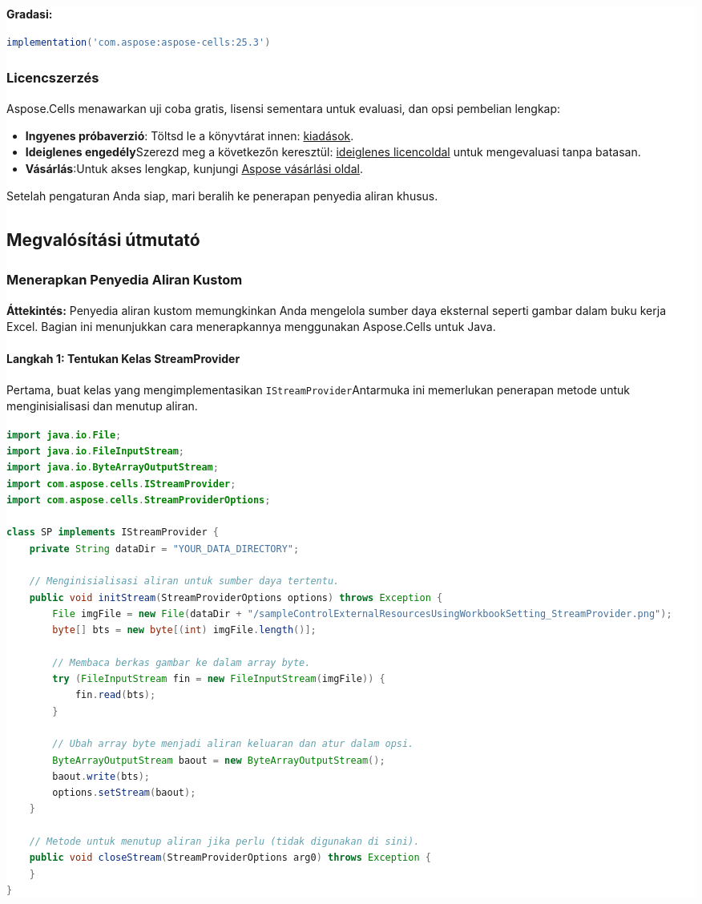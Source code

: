 **Gradasi:**

```gradle
implementation('com.aspose:aspose-cells:25.3')
```

### Licencszerzés

Aspose.Cells menawarkan uji coba gratis, lisensi sementara untuk evaluasi, dan opsi pembelian lengkap:
- **Ingyenes próbaverzió**: Töltsd le a könyvtárat innen: [kiadások](https://releases.aspose.com/cells/java/).
- **Ideiglenes engedély**Szerezd meg a következőn keresztül: [ideiglenes licencoldal](https://purchase.aspose.com/temporary-license/) untuk mengevaluasi tanpa batasan.
- **Vásárlás**:Untuk akses lengkap, kunjungi [Aspose vásárlási oldal](https://purchase.aspose.com/buy).

Setelah pengaturan Anda siap, mari beralih ke penerapan penyedia aliran khusus.

## Megvalósítási útmutató

### Menerapkan Penyedia Aliran Kustom

**Áttekintés:**
Penyedia aliran kustom memungkinkan Anda mengelola sumber daya eksternal seperti gambar dalam buku kerja Excel. Bagian ini menunjukkan cara menerapkannya menggunakan Aspose.Cells untuk Java.

#### Langkah 1: Tentukan Kelas StreamProvider

Pertama, buat kelas yang mengimplementasikan `IStreamProvider`Antarmuka ini memerlukan penerapan metode untuk menginisialisasi dan menutup aliran.

```java
import java.io.File;
import java.io.FileInputStream;
import java.io.ByteArrayOutputStream;
import com.aspose.cells.IStreamProvider;
import com.aspose.cells.StreamProviderOptions;

class SP implements IStreamProvider {
    private String dataDir = "YOUR_DATA_DIRECTORY";

    // Menginisialisasi aliran untuk sumber daya tertentu.
    public void initStream(StreamProviderOptions options) throws Exception {
        File imgFile = new File(dataDir + "/sampleControlExternalResourcesUsingWorkbookSetting_StreamProvider.png");
        byte[] bts = new byte[(int) imgFile.length()];

        // Membaca berkas gambar ke dalam array byte.
        try (FileInputStream fin = new FileInputStream(imgFile)) {
            fin.read(bts);
        }
        
        // Ubah array byte menjadi aliran keluaran dan atur dalam opsi.
        ByteArrayOutputStream baout = new ByteArrayOutputStream();
        baout.write(bts);
        options.setStream(baout);
    }

    // Metode untuk menutup aliran jika perlu (tidak digunakan di sini).
    public void closeStream(StreamProviderOptions arg0) throws Exception {
    }
}
```
